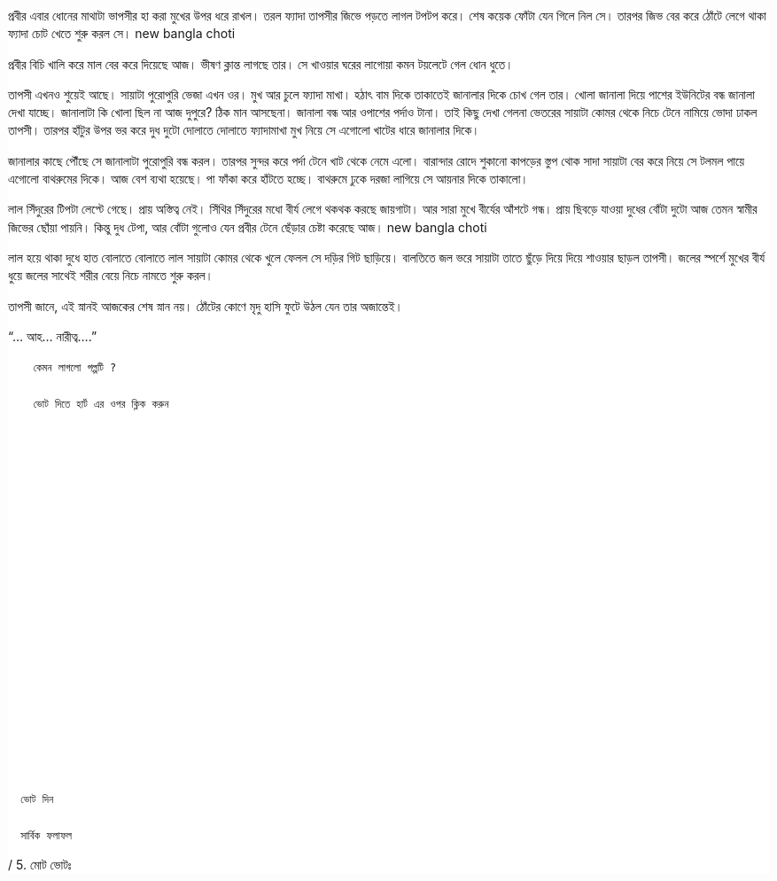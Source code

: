 
প্রবীর এবার ধোনের মাথাটা ভাপসীর হা করা মুখের উপর ধরে রাখল। তরল ফ্যাদা তাপসীর জিভে পড়তে লাগল টপটপ করে। শেষ কয়েক ফোঁটা যেন গিলে নিল সে। তারপর জিভ বের করে ঠোঁটে লেগে থাকা ফ্যাদা চোট খেতে শুরু করল সে। new bangla choti


প্রবীর বিচি খালি করে মাল বের করে দিয়েছে আজ। ভীষণ ক্লান্ত লাগছে তার। সে খাওয়ার ঘরের লাগোয়া কমন টয়লেটে গেল ধোন ধুতে।


তাপসী এখনও শুয়েই আছে। সায়াটা পুরোপুরি ভেজা এখন ওর। মুখ আর চুলে ফ্যাদা মাখা। হঠাৎ বাম দিকে তাকাতেই জানালার দিকে চোখ গেল তার। খোলা জানালা দিয়ে পাশের ইউনিটের বন্ধ জানালা দেখা যাচ্ছে। জানালাটা কি খোলা ছিল না আজ 
দুপুরে? ঠিক মান আসছেনা। জানালা বন্ধ আর ওপাশের পর্দাও টানা। তাই কিছু দেখা গেলনা ভেতরের 
সায়াটা কোমর থেকে নিচে টেনে নামিয়ে ভোদা ঢাকল তাপসী। তারপর হাঁটুর উপর ভর করে দুধ দুটো দোলাতে দোলাতে ফ্যাদামাখা মুখ নিয়ে সে এগোলো খাটের ধারে জানালার দিকে। 


জানালার কাছে পৌঁছে সে জানালাটা পুরোপুরি বন্ধ করল। তারপর সুন্দর
করে পর্দা টেনে খাট থেকে নেমে এলো। 
বারান্দার রোদে শুকানো কাপড়ের স্তুপ থোক সাদা সায়াটা বের করে নিয়ে সে টলমল পায়ে এগোলো বাথরুমের দিকে। আজ বেশ ব্যথা হয়েছে। পা ফাঁকা করে হাঁটতে হচ্ছে। বাথরুমে ঢুকে দরজা লাগিয়ে সে আয়নার দিকে তাকালো।


লাল সিঁদুরের টিপটা লেপ্টে গেছে। প্রায় অস্তিত্ব নেই। সিঁথির সিঁদুরের মধো বীর্য লেগে থকথক করছে জায়গাটা। আর সারা মুখে বীর্যের আঁশটে গন্ধ। প্রায় ছিবড়ে যাওয়া দুধের বোঁটা দুটো আজ তেমন স্বামীর জিভের ছোঁয়া পায়নি। কিন্তু দুধ টেপা, আর বোঁটা গুলোও যেন প্রবীর টেনে ছেঁড়ার চেষ্টা করেছে আজ। new bangla choti


লাল হয়ে থাকা দুধে হাত বোলাতে বোলাতে লাল সায়াটা কোমর থেকে খুলে ফেলল সে দড়ির গিট ছাড়িয়ে। বালতিতে জল ভরে সায়াটা তাতে ছুঁড়ে দিয়ে দিয়ে শাওয়ার ছাড়ল তাপসী। জলের স্পর্শে মুখের বীর্য ধুয়ে জলের সাথেই শরীর বেয়ে নিচে নামতে শুরু করল।


তাপসী জানে, এই স্নানই আজকের শেষ স্নান নয়। ঠোঁটের কোণে মৃদু হাসি ফুটে উঠল যেন তার অজান্তেই।


“… আহ… নারীত্ব….”


 
 
 
        কেমন লাগলো গল্পটি ?      
 
        ভোট দিতে হার্ট এর ওপর ক্লিক করুন      
 
 
 
 
 
 
 
 
 
 
 
 
 
 
 
 
 
 
 
 
 
      ভোট দিন    
 
      সার্বিক ফলাফল 
 / 5. মোট ভোটঃ 
 